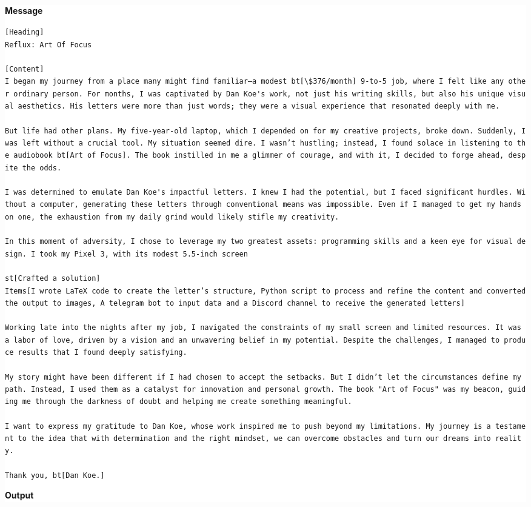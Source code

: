 **Message**

```
[Heading]
Reflux: Art Of Focus 

[Content]
I began my journey from a place many might find familiar—a modest bt[\$376/month] 9-to-5 job, where I felt like any other ordinary person. For months, I was captivated by Dan Koe's work, not just his writing skills, but also his unique visual aesthetics. His letters were more than just words; they were a visual experience that resonated deeply with me.

But life had other plans. My five-year-old laptop, which I depended on for my creative projects, broke down. Suddenly, I was left without a crucial tool. My situation seemed dire. I wasn’t hustling; instead, I found solace in listening to the audiobook bt[Art of Focus]. The book instilled in me a glimmer of courage, and with it, I decided to forge ahead, despite the odds.

I was determined to emulate Dan Koe's impactful letters. I knew I had the potential, but I faced significant hurdles. Without a computer, generating these letters through conventional means was impossible. Even if I managed to get my hands on one, the exhaustion from my daily grind would likely stifle my creativity.

In this moment of adversity, I chose to leverage my two greatest assets: programming skills and a keen eye for visual design. I took my Pixel 3, with its modest 5.5-inch screen

st[Crafted a solution]
Items[I wrote LaTeX code to create the letter’s structure, Python script to process and refine the content and converted the output to images, A telegram bot to input data and a Discord channel to receive the generated letters]

Working late into the nights after my job, I navigated the constraints of my small screen and limited resources. It was a labor of love, driven by a vision and an unwavering belief in my potential. Despite the challenges, I managed to produce results that I found deeply satisfying.

My story might have been different if I had chosen to accept the setbacks. But I didn’t let the circumstances define my path. Instead, I used them as a catalyst for innovation and personal growth. The book "Art of Focus" was my beacon, guiding me through the darkness of doubt and helping me create something meaningful.

I want to express my gratitude to Dan Koe, whose work inspired me to push beyond my limitations. My journey is a testament to the idea that with determination and the right mindset, we can overcome obstacles and turn our dreams into reality.

Thank you, bt[Dan Koe.]
```

**Output**